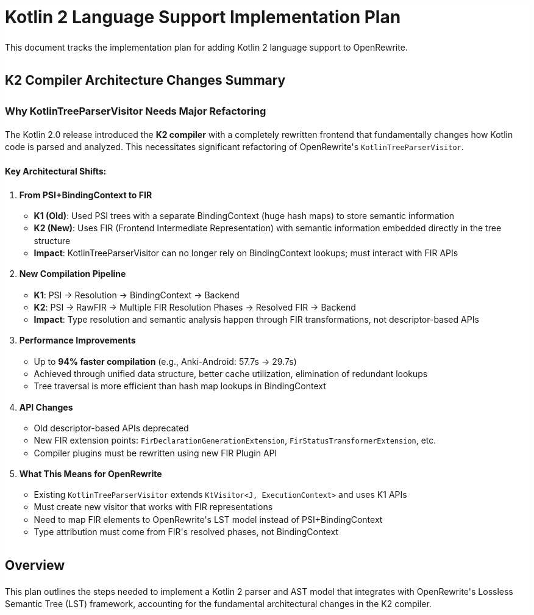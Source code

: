 # Kotlin 2 Language Support Implementation Plan

This document tracks the implementation plan for adding Kotlin 2 language support to OpenRewrite.

## K2 Compiler Architecture Changes Summary

### Why KotlinTreeParserVisitor Needs Major Refactoring

The Kotlin 2.0 release introduced the **K2 compiler** with a completely rewritten frontend that fundamentally changes how Kotlin code is parsed and analyzed. This necessitates significant refactoring of OpenRewrite's `KotlinTreeParserVisitor`.

#### Key Architectural Shifts:

1. **From PSI+BindingContext to FIR**
   - **K1 (Old)**: Used PSI trees with a separate BindingContext (huge hash maps) to store semantic information
   - **K2 (New)**: Uses FIR (Frontend Intermediate Representation) with semantic information embedded directly in the tree structure
   - **Impact**: KotlinTreeParserVisitor can no longer rely on BindingContext lookups; must interact with FIR APIs

2. **New Compilation Pipeline**
   - **K1**: PSI → Resolution → BindingContext → Backend
   - **K2**: PSI → RawFIR → Multiple FIR Resolution Phases → Resolved FIR → Backend
   - **Impact**: Type resolution and semantic analysis happen through FIR transformations, not descriptor-based APIs

3. **Performance Improvements**
   - Up to **94% faster compilation** (e.g., Anki-Android: 57.7s → 29.7s)
   - Achieved through unified data structure, better cache utilization, elimination of redundant lookups
   - Tree traversal is more efficient than hash map lookups in BindingContext

4. **API Changes**
   - Old descriptor-based APIs deprecated
   - New FIR extension points: `FirDeclarationGenerationExtension`, `FirStatusTransformerExtension`, etc.
   - Compiler plugins must be rewritten using new FIR Plugin API

5. **What This Means for OpenRewrite**
   - Existing `KotlinTreeParserVisitor` extends `KtVisitor<J, ExecutionContext>` and uses K1 APIs
   - Must create new visitor that works with FIR representations
   - Need to map FIR elements to OpenRewrite's LST model instead of PSI+BindingContext
   - Type attribution must come from FIR's resolved phases, not BindingContext

## Overview

This plan outlines the steps needed to implement a Kotlin 2 parser and AST model that integrates with OpenRewrite's Lossless Semantic Tree (LST) framework, accounting for the fundamental architectural changes in the K2 compiler.
